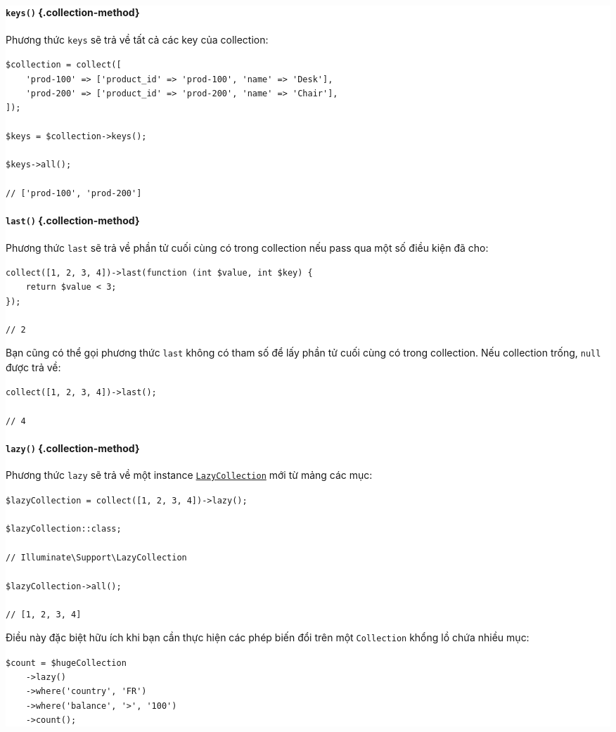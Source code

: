 <a name="method-keys"></a>
#### `keys()` {.collection-method}

Phương thức `keys` sẽ trả về tất cả các key của collection:

    $collection = collect([
        'prod-100' => ['product_id' => 'prod-100', 'name' => 'Desk'],
        'prod-200' => ['product_id' => 'prod-200', 'name' => 'Chair'],
    ]);

    $keys = $collection->keys();

    $keys->all();

    // ['prod-100', 'prod-200']

<a name="method-last"></a>
#### `last()` {.collection-method}

Phương thức `last` sẽ trả về phần tử cuối cùng có trong collection nếu pass qua một số điều kiện đã cho:

    collect([1, 2, 3, 4])->last(function (int $value, int $key) {
        return $value < 3;
    });

    // 2

Bạn cũng có thể gọi phương thức `last` không có tham số để lấy phần tử cuối cùng có trong collection. Nếu collection trống, `null` được trả về:

    collect([1, 2, 3, 4])->last();

    // 4

<a name="method-lazy"></a>
#### `lazy()` {.collection-method}

Phương thức `lazy` sẽ trả về một instance [`LazyCollection`](#lazy-collections) mới từ mảng các mục:

    $lazyCollection = collect([1, 2, 3, 4])->lazy();

    $lazyCollection::class;

    // Illuminate\Support\LazyCollection

    $lazyCollection->all();

    // [1, 2, 3, 4]

Điều này đặc biệt hữu ích khi bạn cần thực hiện các phép biến đổi trên một `Collection` khổng lồ chứa nhiều mục:

    $count = $hugeCollection
        ->lazy()
        ->where('country', 'FR')
        ->where('balance', '>', '100')
        ->count();
